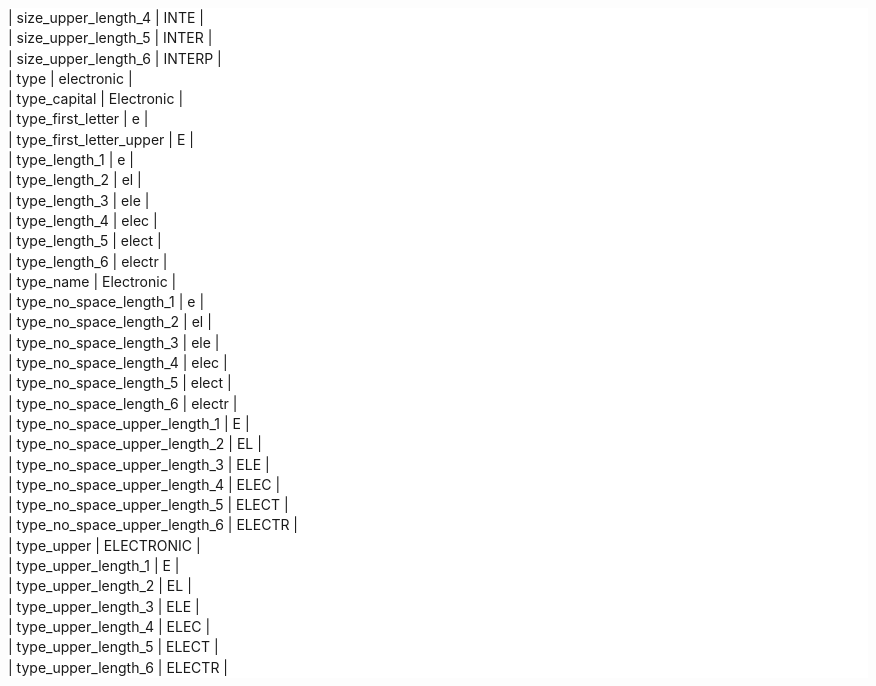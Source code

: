 | size_upper_length_4 | INTE |  
| size_upper_length_5 | INTER |  
| size_upper_length_6 | INTERP |  
| type | electronic |  
| type_capital | Electronic |  
| type_first_letter | e |  
| type_first_letter_upper | E |  
| type_length_1 | e |  
| type_length_2 | el |  
| type_length_3 | ele |  
| type_length_4 | elec |  
| type_length_5 | elect |  
| type_length_6 | electr |  
| type_name | Electronic |  
| type_no_space_length_1 | e |  
| type_no_space_length_2 | el |  
| type_no_space_length_3 | ele |  
| type_no_space_length_4 | elec |  
| type_no_space_length_5 | elect |  
| type_no_space_length_6 | electr |  
| type_no_space_upper_length_1 | E |  
| type_no_space_upper_length_2 | EL |  
| type_no_space_upper_length_3 | ELE |  
| type_no_space_upper_length_4 | ELEC |  
| type_no_space_upper_length_5 | ELECT |  
| type_no_space_upper_length_6 | ELECTR |  
| type_upper | ELECTRONIC |  
| type_upper_length_1 | E |  
| type_upper_length_2 | EL |  
| type_upper_length_3 | ELE |  
| type_upper_length_4 | ELEC |  
| type_upper_length_5 | ELECT |  
| type_upper_length_6 | ELECTR |  
